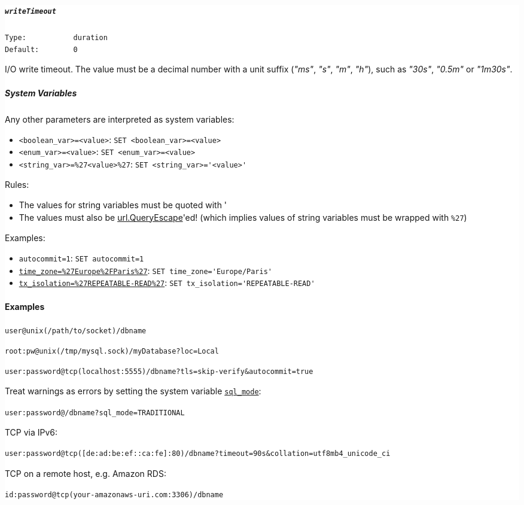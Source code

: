 ##### `writeTimeout`

```
Type:           duration
Default:        0
```

I/O write timeout. The value must be a decimal number with a unit suffix (*"ms"*, *"s"*, *"m"*, *"h"*), such as *"30s"*, *"0.5m"* or *"1m30s"*.


##### System Variables

Any other parameters are interpreted as system variables:
  * `<boolean_var>=<value>`: `SET <boolean_var>=<value>`
  * `<enum_var>=<value>`: `SET <enum_var>=<value>`
  * `<string_var>=%27<value>%27`: `SET <string_var>='<value>'`

Rules:
* The values for string variables must be quoted with '
* The values must also be [url.QueryEscape](http://golang.org/pkg/net/url/#QueryEscape)'ed!
 (which implies values of string variables must be wrapped with `%27`)

Examples:
  * `autocommit=1`: `SET autocommit=1`
  * [`time_zone=%27Europe%2FParis%27`](https://dev.mysql.com/doc/refman/5.5/en/time-zone-support.html): `SET time_zone='Europe/Paris'`
  * [`tx_isolation=%27REPEATABLE-READ%27`](https://dev.mysql.com/doc/refman/5.5/en/server-system-variables.html#sysvar_tx_isolation): `SET tx_isolation='REPEATABLE-READ'`


#### Examples
```
user@unix(/path/to/socket)/dbname
```

```
root:pw@unix(/tmp/mysql.sock)/myDatabase?loc=Local
```

```
user:password@tcp(localhost:5555)/dbname?tls=skip-verify&autocommit=true
```

Treat warnings as errors by setting the system variable [`sql_mode`](https://dev.mysql.com/doc/refman/5.7/en/sql-mode.html):
```
user:password@/dbname?sql_mode=TRADITIONAL
```

TCP via IPv6:
```
user:password@tcp([de:ad:be:ef::ca:fe]:80)/dbname?timeout=90s&collation=utf8mb4_unicode_ci
```

TCP on a remote host, e.g. Amazon RDS:
```
id:password@tcp(your-amazonaws-uri.com:3306)/dbname
```
